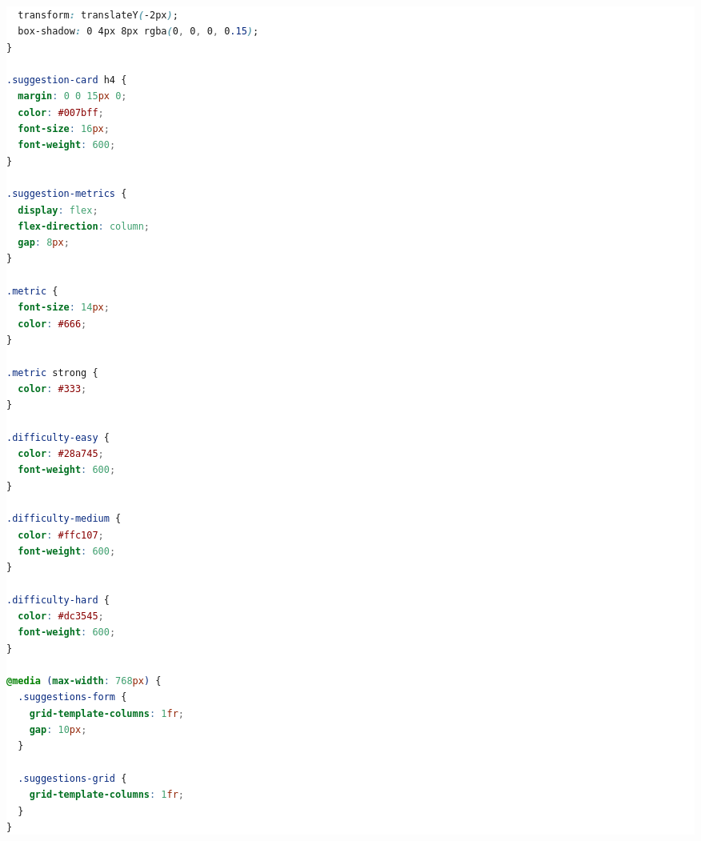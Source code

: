 ```css
  transform: translateY(-2px);
  box-shadow: 0 4px 8px rgba(0, 0, 0, 0.15);
}

.suggestion-card h4 {
  margin: 0 0 15px 0;
  color: #007bff;
  font-size: 16px;
  font-weight: 600;
}

.suggestion-metrics {
  display: flex;
  flex-direction: column;
  gap: 8px;
}

.metric {
  font-size: 14px;
  color: #666;
}

.metric strong {
  color: #333;
}

.difficulty-easy {
  color: #28a745;
  font-weight: 600;
}

.difficulty-medium {
  color: #ffc107;
  font-weight: 600;
}

.difficulty-hard {
  color: #dc3545;
  font-weight: 600;
}

@media (max-width: 768px) {
  .suggestions-form {
    grid-template-columns: 1fr;
    gap: 10px;
  }
  
  .suggestions-grid {
    grid-template-columns: 1fr;
  }
}
```
